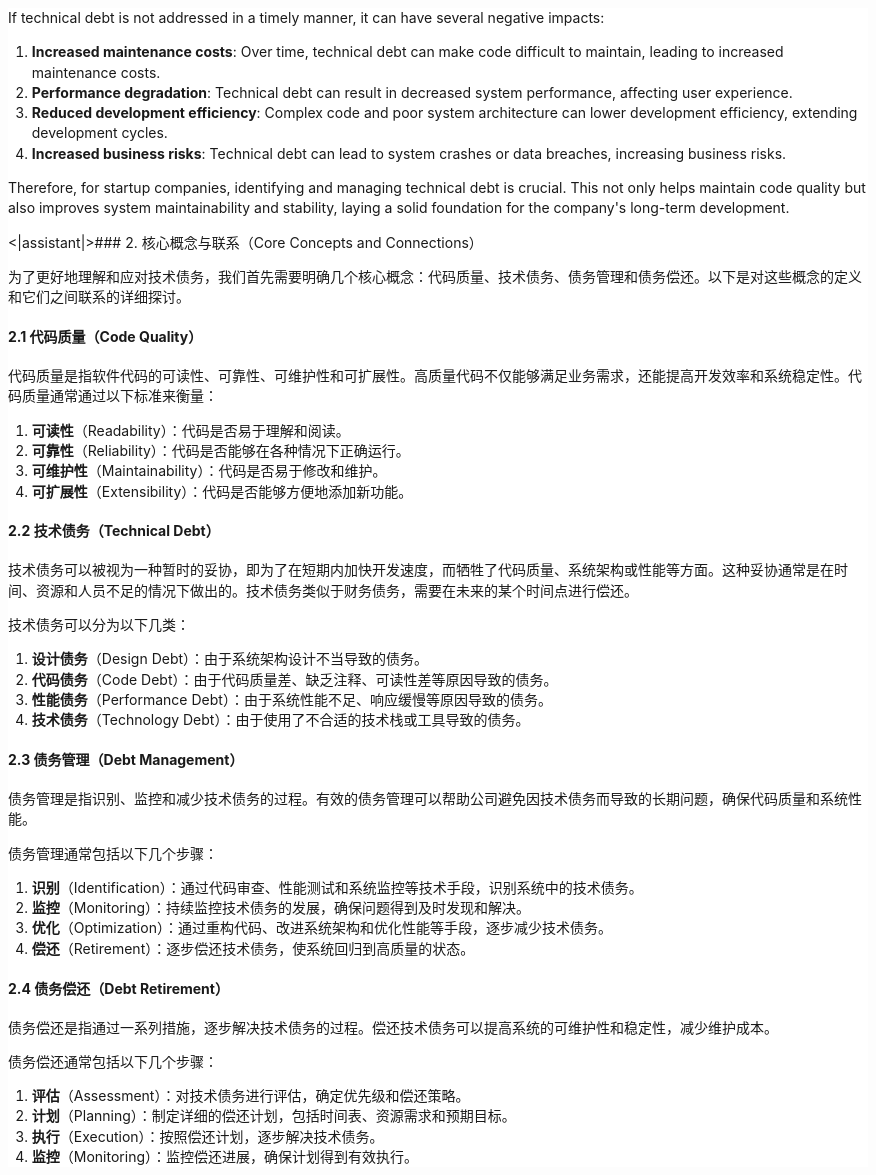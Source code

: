 If technical debt is not addressed in a timely manner, it can have several negative impacts:

1. **Increased maintenance costs**: Over time, technical debt can make code difficult to maintain, leading to increased maintenance costs.
2. **Performance degradation**: Technical debt can result in decreased system performance, affecting user experience.
3. **Reduced development efficiency**: Complex code and poor system architecture can lower development efficiency, extending development cycles.
4. **Increased business risks**: Technical debt can lead to system crashes or data breaches, increasing business risks.

Therefore, for startup companies, identifying and managing technical debt is crucial. This not only helps maintain code quality but also improves system maintainability and stability, laying a solid foundation for the company's long-term development.

<|assistant|>### 2. 核心概念与联系（Core Concepts and Connections）

为了更好地理解和应对技术债务，我们首先需要明确几个核心概念：代码质量、技术债务、债务管理和债务偿还。以下是对这些概念的定义和它们之间联系的详细探讨。

#### 2.1 代码质量（Code Quality）

代码质量是指软件代码的可读性、可靠性、可维护性和可扩展性。高质量代码不仅能够满足业务需求，还能提高开发效率和系统稳定性。代码质量通常通过以下标准来衡量：

1. **可读性**（Readability）：代码是否易于理解和阅读。
2. **可靠性**（Reliability）：代码是否能够在各种情况下正确运行。
3. **可维护性**（Maintainability）：代码是否易于修改和维护。
4. **可扩展性**（Extensibility）：代码是否能够方便地添加新功能。

#### 2.2 技术债务（Technical Debt）

技术债务可以被视为一种暂时的妥协，即为了在短期内加快开发速度，而牺牲了代码质量、系统架构或性能等方面。这种妥协通常是在时间、资源和人员不足的情况下做出的。技术债务类似于财务债务，需要在未来的某个时间点进行偿还。

技术债务可以分为以下几类：

1. **设计债务**（Design Debt）：由于系统架构设计不当导致的债务。
2. **代码债务**（Code Debt）：由于代码质量差、缺乏注释、可读性差等原因导致的债务。
3. **性能债务**（Performance Debt）：由于系统性能不足、响应缓慢等原因导致的债务。
4. **技术债务**（Technology Debt）：由于使用了不合适的技术栈或工具导致的债务。

#### 2.3 债务管理（Debt Management）

债务管理是指识别、监控和减少技术债务的过程。有效的债务管理可以帮助公司避免因技术债务而导致的长期问题，确保代码质量和系统性能。

债务管理通常包括以下几个步骤：

1. **识别**（Identification）：通过代码审查、性能测试和系统监控等技术手段，识别系统中的技术债务。
2. **监控**（Monitoring）：持续监控技术债务的发展，确保问题得到及时发现和解决。
3. **优化**（Optimization）：通过重构代码、改进系统架构和优化性能等手段，逐步减少技术债务。
4. **偿还**（Retirement）：逐步偿还技术债务，使系统回归到高质量的状态。

#### 2.4 债务偿还（Debt Retirement）

债务偿还是指通过一系列措施，逐步解决技术债务的过程。偿还技术债务可以提高系统的可维护性和稳定性，减少维护成本。

债务偿还通常包括以下几个步骤：

1. **评估**（Assessment）：对技术债务进行评估，确定优先级和偿还策略。
2. **计划**（Planning）：制定详细的偿还计划，包括时间表、资源需求和预期目标。
3. **执行**（Execution）：按照偿还计划，逐步解决技术债务。
4. **监控**（Monitoring）：监控偿还进展，确保计划得到有效执行。
